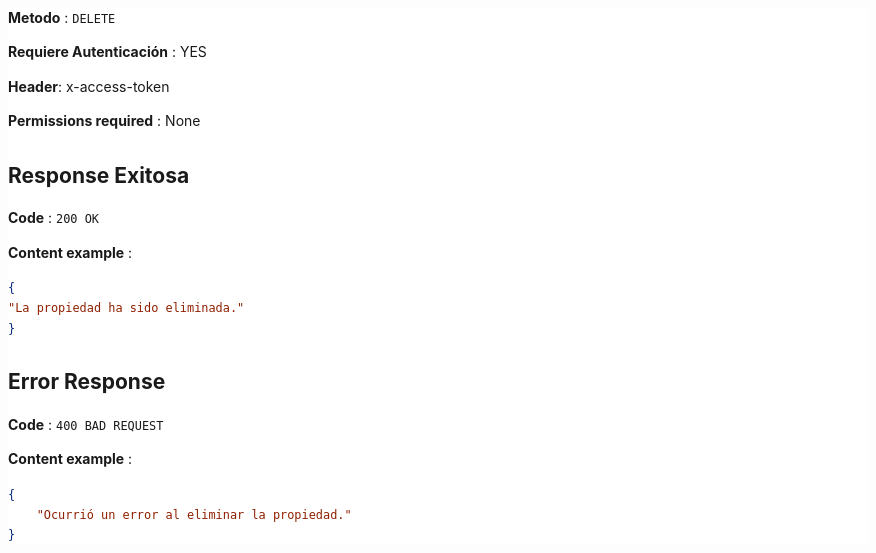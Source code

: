 **Metodo** : `DELETE`

**Requiere Autenticación** : YES

**Header**: x-access-token

**Permissions required** : None

## Response Exitosa

**Code** : `200 OK`

**Content example** :

```json
{
"La propiedad ha sido eliminada."
}
```

## Error Response

**Code** : `400 BAD REQUEST`

**Content example** :

```json
{
    "Ocurrió un error al eliminar la propiedad."
}
``` 
